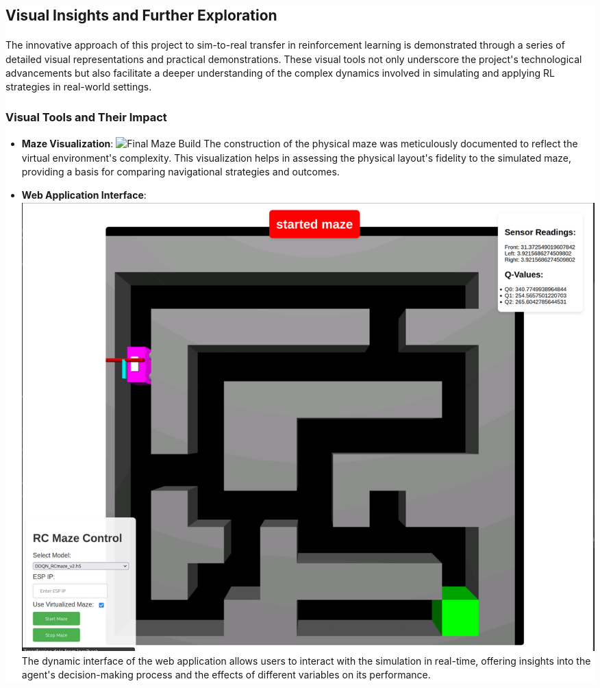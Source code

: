 ## Visual Insights and Further Exploration

The innovative approach of this project to sim-to-real transfer in reinforcement learning is demonstrated through a series of detailed visual representations and practical demonstrations. These visual tools not only underscore the project's technological advancements but also facilitate a deeper understanding of the complex dynamics involved in simulating and applying RL strategies in real-world settings.

### Visual Tools and Their Impact

- **Maze Visualization**:
  ![Final Maze Build](./images/final_test/final_maze_build.jpeg)
  The construction of the physical maze was meticulously documented to reflect the virtual environment's complexity. This visualization helps in assessing the physical layout's fidelity to the simulated maze, providing a basis for comparing navigational strategies and outcomes.

- **Web Application Interface**:
  ![Web App Interface](./images/web_app_v4.png)
  The dynamic interface of the web application allows users to interact with the simulation in real-time, offering insights into the agent's decision-making process and the effects of different variables on its performance.
